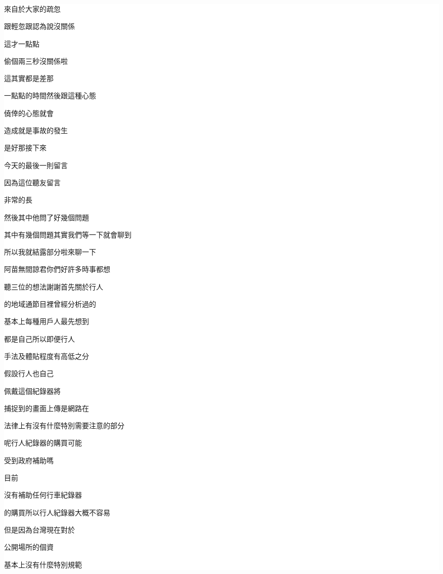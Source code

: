 來自於大家的疏忽

跟輕忽跟認為說沒關係

這才一點點

偷個兩三秒沒關係啦

這其實都是差那

一點點的時間然後跟這種心態

僥倖的心態就會

造成就是事故的發生

是好那接下來

今天的最後一則留言

因為這位聽友留言

非常的長

然後其中他問了好幾個問題

其中有幾個問題其實我們等一下就會聊到

所以我就結露部分啦來聊一下

阿苗無間諒君你們好許多時事都想

聽三位的想法謝謝首先關於行人

的地域通節目裡曾經分析過的

基本上每種用戶人最先想到

都是自己所以即便行人

手法及體貼程度有高低之分

假設行人也自己

佩戴這個紀錄器將

捕捉到的畫面上傳是網路在

法律上有沒有什麼特別需要注意的部分

呢行人紀錄器的購買可能

受到政府補助嗎

目前

沒有補助任何行車紀錄器

的購買所以行人紀錄器大概不容易

但是因為台灣現在對於

公開場所的個資

基本上沒有什麼特別規範
